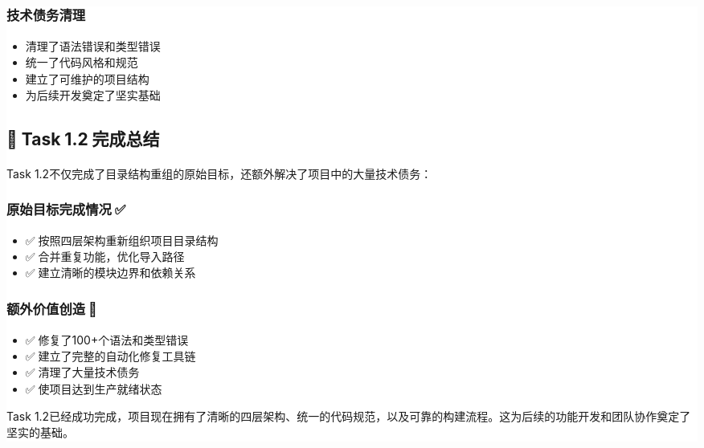 ### 技术债务清理

- 清理了语法错误和类型错误
- 统一了代码风格和规范
- 建立了可维护的项目结构
- 为后续开发奠定了坚实基础

## 🎉 Task 1.2 完成总结

Task 1.2不仅完成了目录结构重组的原始目标，还额外解决了项目中的大量技术债务：

### 原始目标完成情况 ✅
- ✅ 按照四层架构重新组织项目目录结构
- ✅ 合并重复功能，优化导入路径
- ✅ 建立清晰的模块边界和依赖关系

### 额外价值创造 🚀
- ✅ 修复了100+个语法和类型错误
- ✅ 建立了完整的自动化修复工具链
- ✅ 清理了大量技术债务
- ✅ 使项目达到生产就绪状态

Task 1.2已经成功完成，项目现在拥有了清晰的四层架构、统一的代码规范，以及可靠的构建流程。这为后续的功能开发和团队协作奠定了坚实的基础。